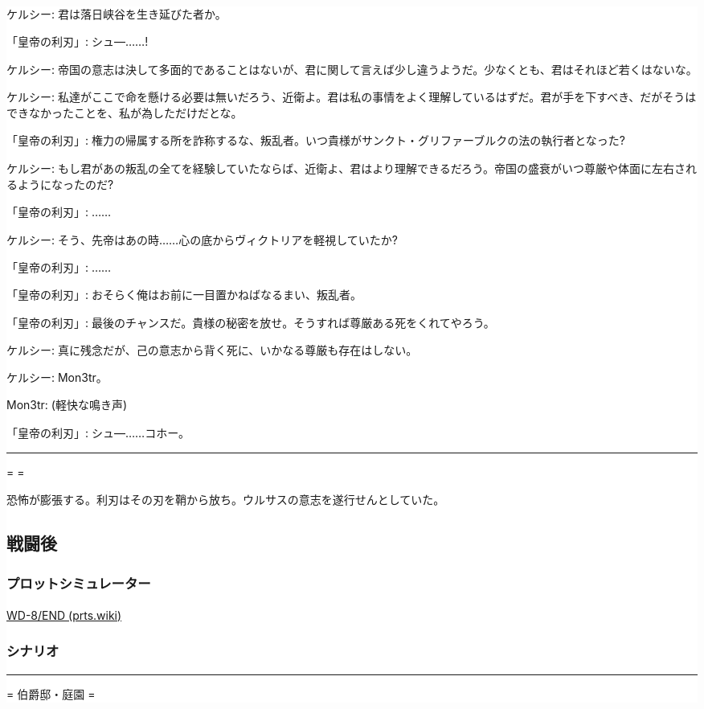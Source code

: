 
ケルシー:	君は落日峡谷を生き延びた者か。


「皇帝の利刃」:	シュ―……!


ケルシー:	帝国の意志は決して多面的であることはないが、君に関して言えば少し違うようだ。少なくとも、君はそれほど若くはないな。


ケルシー:	私達がここで命を懸ける必要は無いだろう、近衛よ。君は私の事情をよく理解しているはずだ。君が手を下すべき、だがそうはできなかったことを、私が為しただけだとな。


「皇帝の利刃」:	権力の帰属する所を詐称するな、叛乱者。いつ貴様がサンクト・グリファーブルクの法の執行者となった?


ケルシー:	もし君があの叛乱の全てを経験していたならば、近衛よ、君はより理解できるだろう。帝国の盛衰がいつ尊厳や体面に左右されるようになったのだ?


「皇帝の利刃」:	……


ケルシー:	そう、先帝はあの時……心の底からヴィクトリアを軽視していたか?


「皇帝の利刃」:	……


「皇帝の利刃」:	おそらく俺はお前に一目置かねばなるまい、叛乱者。


「皇帝の利刃」:	最後のチャンスだ。貴様の秘密を放せ。そうすれば尊厳ある死をくれてやろう。


ケルシー:	真に残念だが、己の意志から背く死に、いかなる尊厳も存在はしない。


ケルシー:	Mon3tr。


Mon3tr:	(軽快な鳴き声)


「皇帝の利刃」:	シュ―……コホー。

----


=  =


恐怖が膨張する。利刃はその刃を鞘から放ち。ウルサスの意志を遂行せんとしていた。

## 戦闘後

### プロットシミュレーター

[WD-8/END (prts.wiki)](http://prts.wiki/w/WD-8/END)

### シナリオ

----


= 伯爵邸・庭園 =


